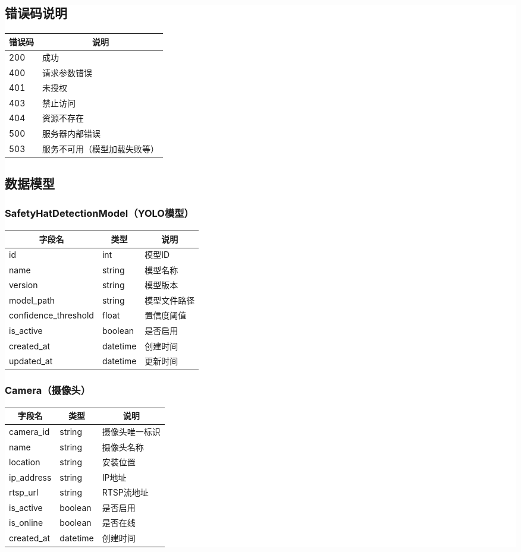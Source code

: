 

## 错误码说明

| 错误码 | 说明 |
|--------|------|
| 200 | 成功 |
| 400 | 请求参数错误 |
| 401 | 未授权 |
| 403 | 禁止访问 |
| 404 | 资源不存在 |
| 500 | 服务器内部错误 |
| 503 | 服务不可用（模型加载失败等） |

## 数据模型

### SafetyHatDetectionModel（YOLO模型）

| 字段名 | 类型 | 说明 |
|--------|------|------|
| id | int | 模型ID |
| name | string | 模型名称 |
| version | string | 模型版本 |
| model_path | string | 模型文件路径 |
| confidence_threshold | float | 置信度阈值 |
| is_active | boolean | 是否启用 |
| created_at | datetime | 创建时间 |
| updated_at | datetime | 更新时间 |

### Camera（摄像头）

| 字段名 | 类型 | 说明 |
|--------|------|------|
| camera_id | string | 摄像头唯一标识 |
| name | string | 摄像头名称 |
| location | string | 安装位置 |
| ip_address | string | IP地址 |
| rtsp_url | string | RTSP流地址 |
| is_active | boolean | 是否启用 |
| is_online | boolean | 是否在线 |
| created_at | datetime | 创建时间 |
